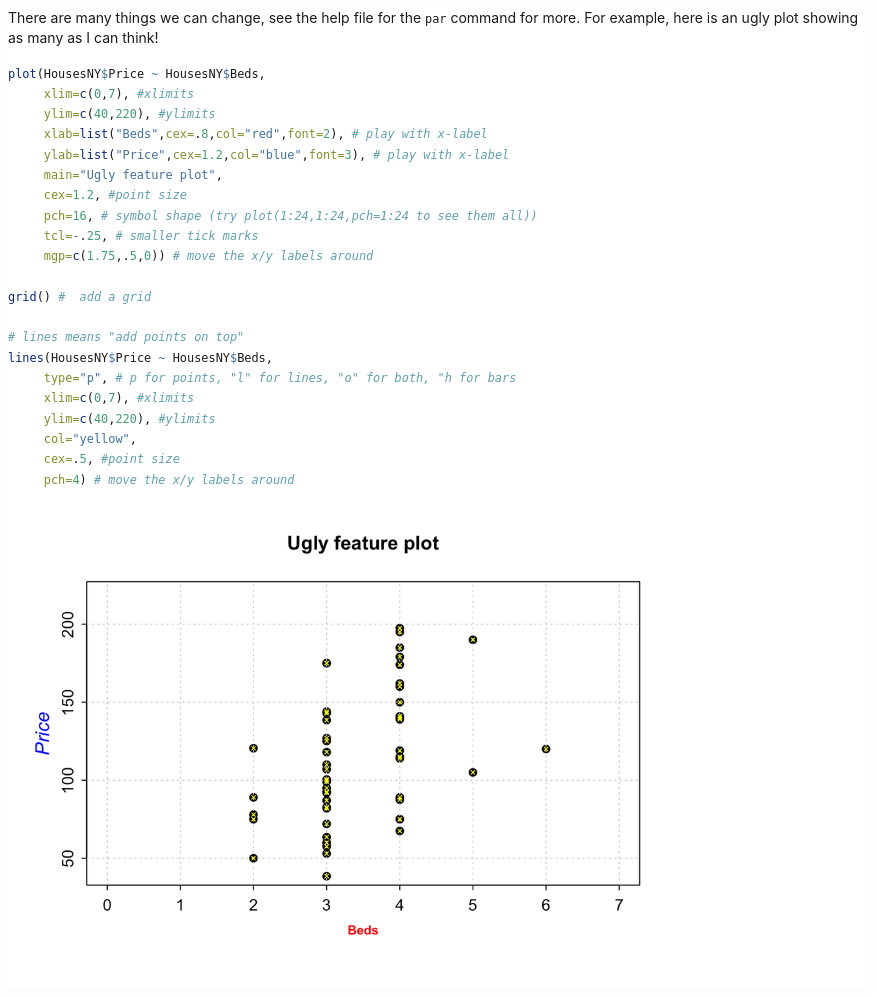 There are many things we can change, see the help file for the `par` command for more. For example, here is an ugly plot showing as many as I can think!


```r
plot(HousesNY$Price ~ HousesNY$Beds,
     xlim=c(0,7), #xlimits
     ylim=c(40,220), #ylimits
     xlab=list("Beds",cex=.8,col="red",font=2), # play with x-label
     ylab=list("Price",cex=1.2,col="blue",font=3), # play with x-label
     main="Ugly feature plot",
     cex=1.2, #point size
     pch=16, # symbol shape (try plot(1:24,1:24,pch=1:24 to see them all))
     tcl=-.25, # smaller tick marks
     mgp=c(1.75,.5,0)) # move the x/y labels around

grid() #  add a grid

# lines means "add points on top"
lines(HousesNY$Price ~ HousesNY$Beds, 
     type="p", # p for points, "l" for lines, "o" for both, "h for bars
     xlim=c(0,7), #xlimits
     ylim=c(40,220), #ylimits
     col="yellow",
     cex=.5, #point size
     pch=4) # move the x/y labels around
```

<img src="in_04-Tutorial6_Plots_files/figure-html/unnamed-chunk-4-1.png" width="672" />
